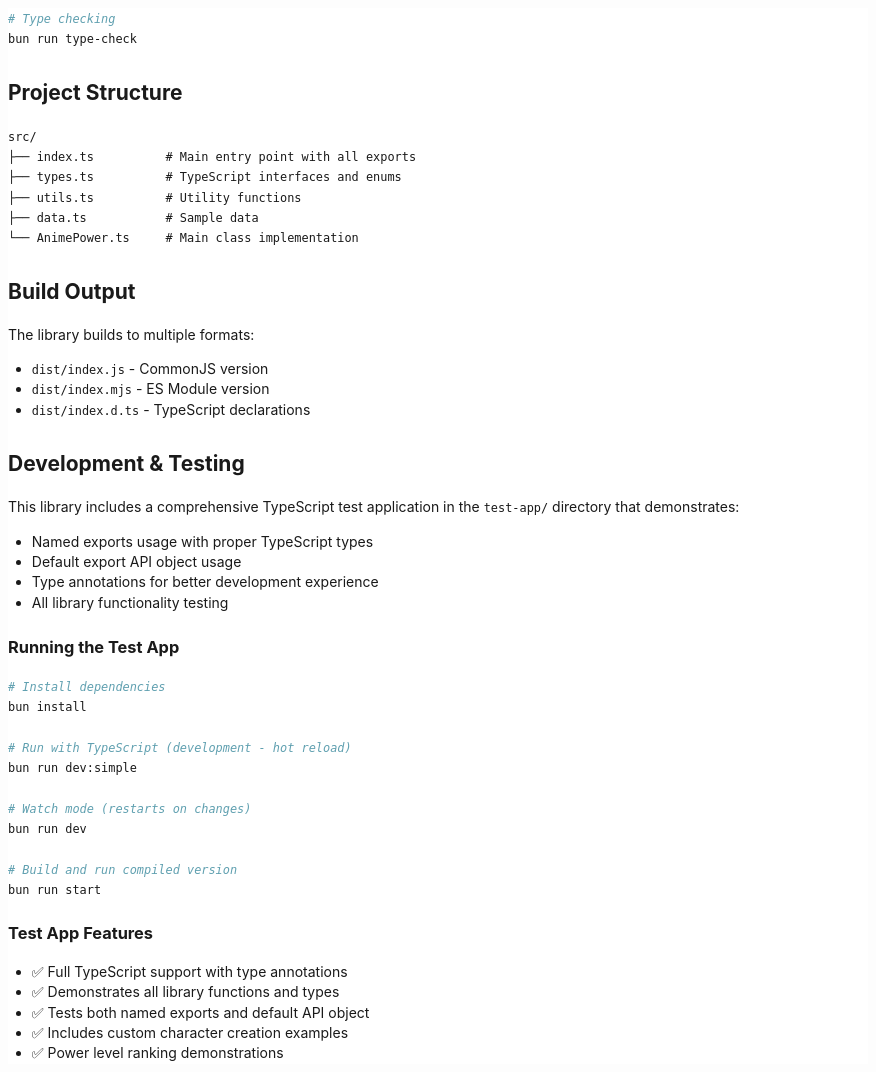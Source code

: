 ```bash
# Type checking
bun run type-check
```

## Project Structure

```
src/
├── index.ts          # Main entry point with all exports
├── types.ts          # TypeScript interfaces and enums
├── utils.ts          # Utility functions
├── data.ts           # Sample data
└── AnimePower.ts     # Main class implementation
```

## Build Output

The library builds to multiple formats:

- `dist/index.js` - CommonJS version
- `dist/index.mjs` - ES Module version
- `dist/index.d.ts` - TypeScript declarations

## Development & Testing

This library includes a comprehensive TypeScript test application in the `test-app/` directory that demonstrates:

- Named exports usage with proper TypeScript types
- Default export API object usage
- Type annotations for better development experience
- All library functionality testing

### Running the Test App

```bash
# Install dependencies
bun install

# Run with TypeScript (development - hot reload)
bun run dev:simple

# Watch mode (restarts on changes)
bun run dev

# Build and run compiled version
bun run start
```

### Test App Features

- ✅ Full TypeScript support with type annotations
- ✅ Demonstrates all library functions and types
- ✅ Tests both named exports and default API object
- ✅ Includes custom character creation examples
- ✅ Power level ranking demonstrations
